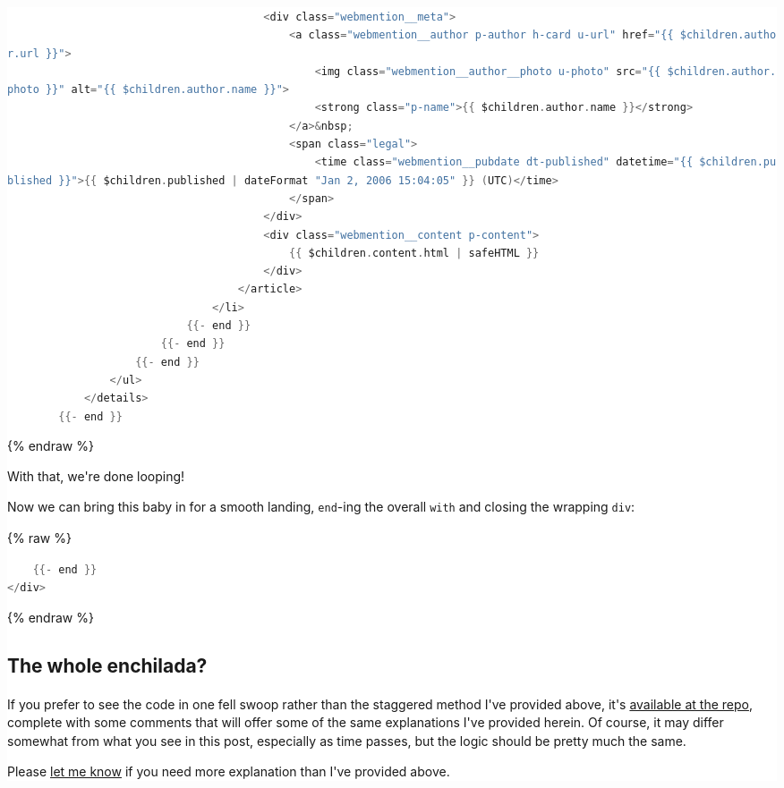 ```go
										<div class="webmention__meta">
											<a class="webmention__author p-author h-card u-url" href="{{ $children.author.url }}">
												<img class="webmention__author__photo u-photo" src="{{ $children.author.photo }}" alt="{{ $children.author.name }}">
												<strong class="p-name">{{ $children.author.name }}</strong>
											</a>&nbsp;
											<span class="legal">
												<time class="webmention__pubdate dt-published" datetime="{{ $children.published }}">{{ $children.published | dateFormat "Jan 2, 2006 15:04:05" }} (UTC)</time>
											</span>
										</div>
										<div class="webmention__content p-content">
											{{ $children.content.html | safeHTML }}
										</div>
									</article>
								</li>
							{{- end }}
						{{- end }}
					{{- end }}
				</ul>
			</details>
		{{- end }}
```
{% endraw %}

With that, we're done looping!

Now we can bring this baby in for a smooth landing, `end`-ing the overall `with` and closing the wrapping `div`:

{% raw %}
```go
	{{- end }}
</div>
```
{% endraw %}

## The whole enchilada?

If you prefer to see the code in one fell swoop rather than the staggered method I've provided above, it's [available at the repo](https://github.com/brycewray/hugo_site/blob/main/layouts/partials/webmentions-rx.html), complete with some comments that will offer some of the same explanations I've provided herein. Of course, it may differ somewhat from what you see in this post, especially as time passes, but the logic should be pretty much the same.

Please [let me know](/contact/) if you need more explanation than I've provided above.
